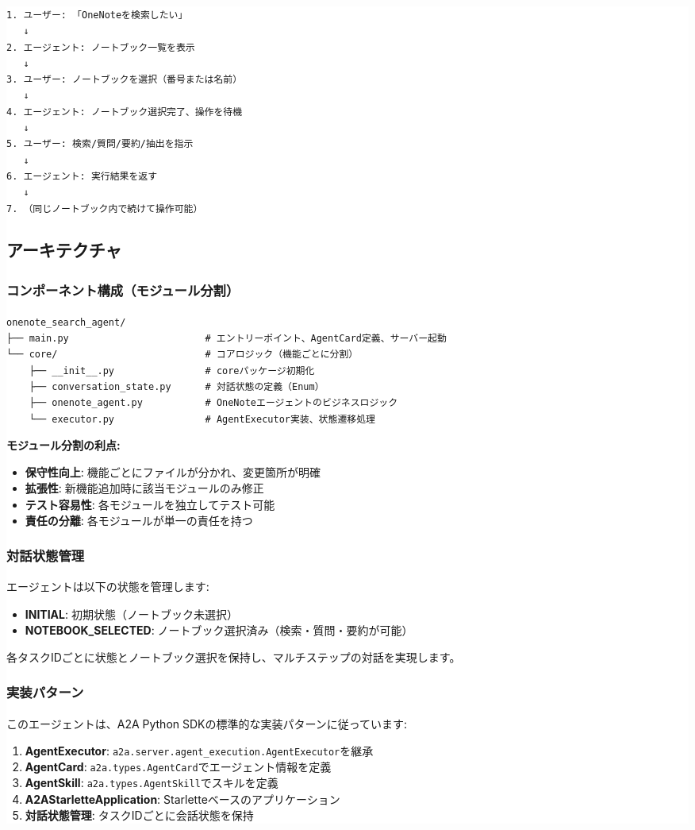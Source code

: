 ```
1. ユーザー: 「OneNoteを検索したい」
   ↓
2. エージェント: ノートブック一覧を表示
   ↓
3. ユーザー: ノートブックを選択（番号または名前）
   ↓
4. エージェント: ノートブック選択完了、操作を待機
   ↓
5. ユーザー: 検索/質問/要約/抽出を指示
   ↓
6. エージェント: 実行結果を返す
   ↓
7. （同じノートブック内で続けて操作可能）
```

## アーキテクチャ

### コンポーネント構成（モジュール分割）

```
onenote_search_agent/
├── main.py                        # エントリーポイント、AgentCard定義、サーバー起動
└── core/                          # コアロジック（機能ごとに分割）
    ├── __init__.py                # coreパッケージ初期化
    ├── conversation_state.py      # 対話状態の定義（Enum）
    ├── onenote_agent.py           # OneNoteエージェントのビジネスロジック
    └── executor.py                # AgentExecutor実装、状態遷移処理
```

**モジュール分割の利点:**
- **保守性向上**: 機能ごとにファイルが分かれ、変更箇所が明確
- **拡張性**: 新機能追加時に該当モジュールのみ修正
- **テスト容易性**: 各モジュールを独立してテスト可能
- **責任の分離**: 各モジュールが単一の責任を持つ

### 対話状態管理

エージェントは以下の状態を管理します:

- **INITIAL**: 初期状態（ノートブック未選択）
- **NOTEBOOK_SELECTED**: ノートブック選択済み（検索・質問・要約が可能）

各タスクIDごとに状態とノートブック選択を保持し、マルチステップの対話を実現します。

### 実装パターン

このエージェントは、A2A Python SDKの標準的な実装パターンに従っています:

1. **AgentExecutor**: `a2a.server.agent_execution.AgentExecutor`を継承
2. **AgentCard**: `a2a.types.AgentCard`でエージェント情報を定義
3. **AgentSkill**: `a2a.types.AgentSkill`でスキルを定義
4. **A2AStarletteApplication**: Starletteベースのアプリケーション
5. **対話状態管理**: タスクIDごとに会話状態を保持
